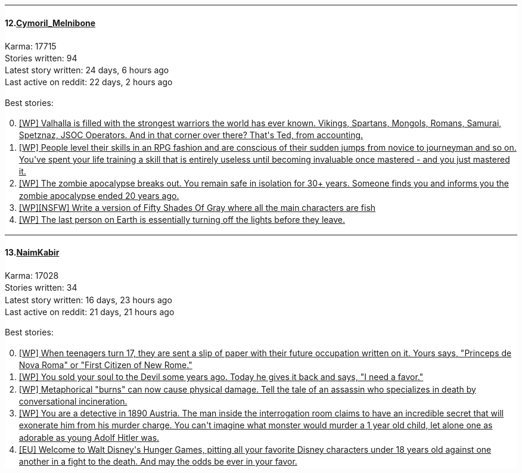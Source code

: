 
----

#### 12.[Cymoril_Melnibone](https://www.reddit.com/user/Cymoril_Melnibone/comments/?sort=top)  
Karma: 17715  
Stories written: 94  
Latest story written: 24 days, 6 hours ago  
Last active on reddit: 22 days, 2 hours ago  

Best stories:  

0. [[WP] Valhalla is filled with the strongest warriors the world has ever known. Vikings, Spartans, Mongols, Romans, Samurai, Spetznaz, JSOC Operators. And in that corner over there? That's Ted, from accounting.](https://www.reddit.com/r/WritingPrompts/comments/35bp48/wp_valhalla_is_filled_with_the_strongest_warriors/cr2y5pj)  
1. [[WP] People level their skills in an RPG fashion and are conscious of their sudden jumps from novice to journeyman and so on. You've spent your life training a skill that is entirely useless until becoming invaluable once mastered - and you just mastered it.](https://www.reddit.com/r/WritingPrompts/comments/3nmthm/wp_people_level_their_skills_in_an_rpg_fashion/cvphz61)  
2. [[WP] The zombie apocalypse breaks out. You remain safe in isolation for 30+ years. Someone finds you and informs you the zombie apocalypse ended 20 years ago.](https://www.reddit.com/r/WritingPrompts/comments/3c1ghn/wp_the_zombie_apocalypse_breaks_out_you_remain/csrjzl5)  
3. [[WP][NSFW] Write a version of Fifty Shades Of Gray where all the main characters are fish](https://www.reddit.com/r/WritingPrompts/comments/3bdf3a/wpnsfw_write_a_version_of_fifty_shades_of_gray/csl65rv)  
4. [[WP] The last person on Earth is essentially turning off the lights before they leave.](https://www.reddit.com/r/WritingPrompts/comments/3sy1u8/wp_the_last_person_on_earth_is_essentially/cx1fg99)  


----

#### 13.[NaimKabir](https://www.reddit.com/user/NaimKabir/comments/?sort=top)  
Karma: 17028  
Stories written: 34  
Latest story written: 16 days, 23 hours ago  
Last active on reddit: 21 days, 21 hours ago  

Best stories:  

0. [[WP] When teenagers turn 17, they are sent a slip of paper with their future occupation written on it. Yours says, "Princeps de Nova Roma" or "First Citizen of New Rome."](https://www.reddit.com/r/WritingPrompts/comments/34pum1/wp_when_teenagers_turn_17_they_are_sent_a_slip_of/cqwzrm5)  
1. [[WP] You sold your soul to the Devil some years ago. Today he gives it back and says, "I need a favor."](https://www.reddit.com/r/WritingPrompts/comments/35q6cs/wp_you_sold_your_soul_to_the_devil_some_years_ago/cr6s0h6)  
2. [[WP] Metaphorical "burns" can now cause physical damage. Tell the tale of an assassin who specializes in death by conversational incineration.](https://www.reddit.com/r/WritingPrompts/comments/39kbxv/wp_metaphorical_burns_can_now_cause_physical/cs44w92)  
3. [[WP] You are a detective in 1890 Austria. The man inside the interrogation room claims to have an incredible secret that will exonerate him from his murder charge. You can't imagine what monster would murder a 1 year old child, let alone one as adorable as young Adolf Hitler was.](https://www.reddit.com/r/WritingPrompts/comments/30rhja/wp_you_are_a_detective_in_1890_austria_the_man/cpvc6v4)  
4. [[EU] Welcome to Walt Disney's Hunger Games, pitting all your favorite Disney characters under 18 years old against one another in a fight to the death. And may the odds be ever in your favor.](https://www.reddit.com/r/WritingPrompts/comments/35eey0/eu_welcome_to_walt_disneys_hunger_games_pitting/cr3npoa)  
